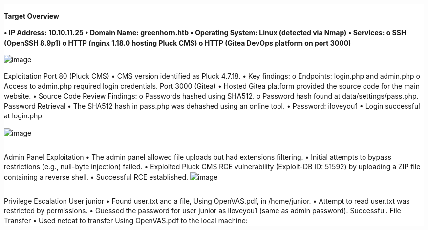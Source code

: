 ________________________________________
**Target Overview**

**•	IP Address: 10.10.11.25
•	Domain Name: greenhorn.htb
•	Operating System: Linux (detected via Nmap)
•	Services:
o	SSH (OpenSSH 8.9p1)
o	HTTP (nginx 1.18.0 hosting Pluck CMS)
o	HTTP (Gitea DevOps platform on port 3000)**

<img width="778" height="832" alt="image" src="https://github.com/user-attachments/assets/bf17b325-e23f-4a10-81f5-84dd0ba0ec00" />


 
Exploitation
Port 80 (Pluck CMS)
•	CMS version identified as Pluck 4.7.18.
•	Key findings:
o	Endpoints: login.php and admin.php
o	Access to admin.php required login credentials.
Port 3000 (Gitea)
•	Hosted Gitea platform provided the source code for the main website.
•	Source Code Review Findings:
o	Passwords hashed using SHA512.
o	Password hash found at data/settings/pass.php.
Password Retrieval
•	The SHA512 hash in pass.php was dehashed using an online tool.
•	Password: iloveyou1
•	Login successful at login.php.

<img width="813" height="639" alt="image" src="https://github.com/user-attachments/assets/fe2eeeac-074d-423d-9213-72357abe1d15" />

 
________________________________________



Admin Panel Exploitation
•	The admin panel allowed file uploads but had extensions filtering.
•	Initial attempts to bypass restrictions (e.g., null-byte injection) failed.
•	Exploited Pluck CMS RCE vulnerability (Exploit-DB ID: 51592) by uploading a ZIP file containing a reverse shell.
•	Successful RCE established.
 <img width="777" height="778" alt="image" src="https://github.com/user-attachments/assets/96f868e5-9a03-46a0-89b1-fcecea06b29b" />

________________________________________
Privilege Escalation
User junior
•	Found user.txt and a file, Using OpenVAS.pdf, in /home/junior.
•	Attempt to read user.txt was restricted by permissions.
•	Guessed the password for user junior as iloveyou1 (same as admin password). Successful.
File Transfer
•	Used netcat to transfer Using OpenVAS.pdf to the local machine:
  